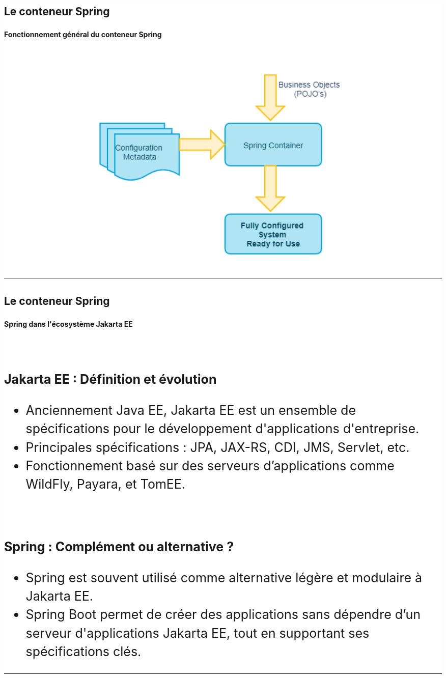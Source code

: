 
## Le conteneur Spring

#### **Fonctionnement général du conteneur Spring**


<div style="font-size:29px">

<center>
<img src="./assets/spring-container.png" width="550px">
</center>

</div>

---

## Le conteneur Spring

#### **Spring dans l'écosystème Jakarta EE**


<div style="font-size:25px">

<br>

**Jakarta EE : Définition et évolution**
  - Anciennement Java EE, Jakarta EE est un ensemble de spécifications pour le développement d'applications d'entreprise.
  - Principales spécifications : JPA, JAX-RS, CDI, JMS, Servlet, etc.
  - Fonctionnement basé sur des serveurs d’applications comme WildFly, Payara, et TomEE.
<br>

**Spring : Complément ou alternative ?**
  - Spring est souvent utilisé comme alternative légère et modulaire à Jakarta EE.
  - Spring Boot permet de créer des applications sans dépendre d’un serveur d'applications Jakarta EE, tout en supportant ses spécifications clés.
</div>

---